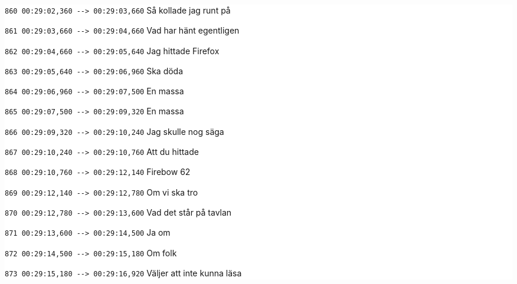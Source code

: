 

`860 00:29:02,360 --> 00:29:03,660`
Så kollade jag runt på



`861 00:29:03,660 --> 00:29:04,660`
Vad har hänt egentligen



`862 00:29:04,660 --> 00:29:05,640`
Jag hittade Firefox



`863 00:29:05,640 --> 00:29:06,960`
Ska döda



`864 00:29:06,960 --> 00:29:07,500`
En massa



`865 00:29:07,500 --> 00:29:09,320`
En massa



`866 00:29:09,320 --> 00:29:10,240`
Jag skulle nog säga



`867 00:29:10,240 --> 00:29:10,760`
Att du hittade



`868 00:29:10,760 --> 00:29:12,140`
Firebow 62



`869 00:29:12,140 --> 00:29:12,780`
Om vi ska tro



`870 00:29:12,780 --> 00:29:13,600`
Vad det står på tavlan



`871 00:29:13,600 --> 00:29:14,500`
Ja om



`872 00:29:14,500 --> 00:29:15,180`
Om folk



`873 00:29:15,180 --> 00:29:16,920`
Väljer att inte kunna läsa
